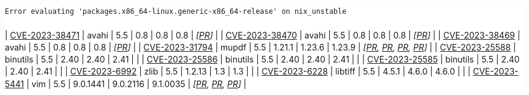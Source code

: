 ```Error evaluating 'packages.x86_64-linux.generic-x86_64-release' on nix_unstable```<br /><br />
| [CVE-2023-38471](https://nvd.nist.gov/vuln/detail/CVE-2023-38471) | avahi      | 5.5        | 0.8              | 0.8              | 0.8              | *[[PR](https://github.com/NixOS/nixpkgs/pull/269599)]*                                                                                                                                                                                                                                                                                                                                 |
| [CVE-2023-38470](https://nvd.nist.gov/vuln/detail/CVE-2023-38470) | avahi      | 5.5        | 0.8              | 0.8              | 0.8              | *[[PR](https://github.com/NixOS/nixpkgs/pull/269599)]*                                                                                                                                                                                                                                                                                                                                 |
| [CVE-2023-38469](https://nvd.nist.gov/vuln/detail/CVE-2023-38469) | avahi      | 5.5        | 0.8              | 0.8              | 0.8              | *[[PR](https://github.com/NixOS/nixpkgs/pull/269599)]*                                                                                                                                                                                                                                                                                                                                 |
| [CVE-2023-31794](https://nvd.nist.gov/vuln/detail/CVE-2023-31794) | mupdf      | 5.5        | 1.21.1           | 1.23.6           | 1.23.9           | *[[PR](https://github.com/NixOS/nixpkgs/pull/269556), [PR](https://github.com/NixOS/nixpkgs/pull/270154), [PR](https://github.com/NixOS/nixpkgs/pull/274882), [PR](https://github.com/NixOS/nixpkgs/pull/280285)]*                                                                                                                                                                     |
| [CVE-2023-25588](https://nvd.nist.gov/vuln/detail/CVE-2023-25588) | binutils   | 5.5        | 2.40             | 2.40             | 2.41             |                                                                                                                                                                                                                                                                                                                                                                                        |
| [CVE-2023-25586](https://nvd.nist.gov/vuln/detail/CVE-2023-25586) | binutils   | 5.5        | 2.40             | 2.40             | 2.41             |                                                                                                                                                                                                                                                                                                                                                                                        |
| [CVE-2023-25585](https://nvd.nist.gov/vuln/detail/CVE-2023-25585) | binutils   | 5.5        | 2.40             | 2.40             | 2.41             |                                                                                                                                                                                                                                                                                                                                                                                        |
| [CVE-2023-6992](https://nvd.nist.gov/vuln/detail/CVE-2023-6992)   | zlib       | 5.5        | 1.2.13           | 1.3              | 1.3              |                                                                                                                                                                                                                                                                                                                                                                                        |
| [CVE-2023-6228](https://nvd.nist.gov/vuln/detail/CVE-2023-6228)   | libtiff    | 5.5        | 4.5.1            | 4.6.0            | 4.6.0            |                                                                                                                                                                                                                                                                                                                                                                                        |
| [CVE-2023-5441](https://nvd.nist.gov/vuln/detail/CVE-2023-5441)   | vim        | 5.5        | 9.0.1441         | 9.0.2116         | 9.1.0035         | *[[PR](https://github.com/NixOS/nixpkgs/pull/268532), [PR](https://github.com/NixOS/nixpkgs/pull/271373), [PR](https://github.com/NixOS/nixpkgs/pull/276595)]*                                                                                                                                                                                                                         |
```